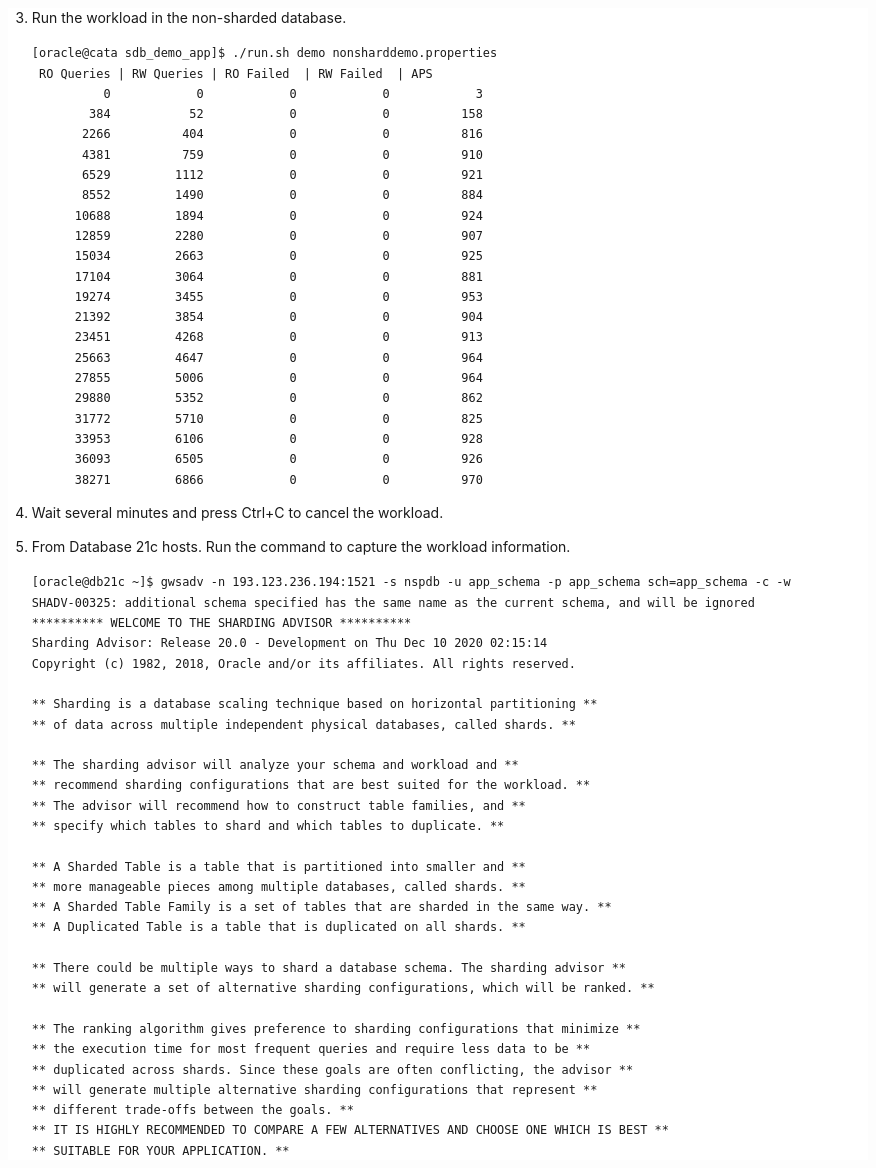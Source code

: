    

3. Run the workload in the non-sharded database.

   ```
   [oracle@cata sdb_demo_app]$ ./run.sh demo nonsharddemo.properties 
    RO Queries | RW Queries | RO Failed  | RW Failed  | APS 
             0            0            0            0            3
           384           52            0            0          158
          2266          404            0            0          816
          4381          759            0            0          910
          6529         1112            0            0          921
          8552         1490            0            0          884
         10688         1894            0            0          924
         12859         2280            0            0          907
         15034         2663            0            0          925
         17104         3064            0            0          881
         19274         3455            0            0          953
         21392         3854            0            0          904
         23451         4268            0            0          913
         25663         4647            0            0          964
         27855         5006            0            0          964
         29880         5352            0            0          862
         31772         5710            0            0          825
         33953         6106            0            0          928
         36093         6505            0            0          926
         38271         6866            0            0          970
   ```

   

4. Wait several minutes and press Ctrl+C to cancel the workload.

5. From Database 21c hosts. Run the command to capture the workload information.

   ```
   [oracle@db21c ~]$ gwsadv -n 193.123.236.194:1521 -s nspdb -u app_schema -p app_schema sch=app_schema -c -w
   SHADV-00325: additional schema specified has the same name as the current schema, and will be ignored
   ********** WELCOME TO THE SHARDING ADVISOR **********
   Sharding Advisor: Release 20.0 - Development on Thu Dec 10 2020 02:15:14
   Copyright (c) 1982, 2018, Oracle and/or its affiliates. All rights reserved.
   
   ** Sharding is a database scaling technique based on horizontal partitioning ** 
   ** of data across multiple independent physical databases, called shards. **
   
   ** The sharding advisor will analyze your schema and workload and **
   ** recommend sharding configurations that are best suited for the workload. **
   ** The advisor will recommend how to construct table families, and **
   ** specify which tables to shard and which tables to duplicate. **
   
   ** A Sharded Table is a table that is partitioned into smaller and **
   ** more manageable pieces among multiple databases, called shards. **
   ** A Sharded Table Family is a set of tables that are sharded in the same way. **
   ** A Duplicated Table is a table that is duplicated on all shards. **
   
   ** There could be multiple ways to shard a database schema. The sharding advisor **
   ** will generate a set of alternative sharding configurations, which will be ranked. **
   
   ** The ranking algorithm gives preference to sharding configurations that minimize **
   ** the execution time for most frequent queries and require less data to be **
   ** duplicated across shards. Since these goals are often conflicting, the advisor **
   ** will generate multiple alternative sharding configurations that represent **
   ** different trade-offs between the goals. **
   ** IT IS HIGHLY RECOMMENDED TO COMPARE A FEW ALTERNATIVES AND CHOOSE ONE WHICH IS BEST **
   ** SUITABLE FOR YOUR APPLICATION. **
   
   ```